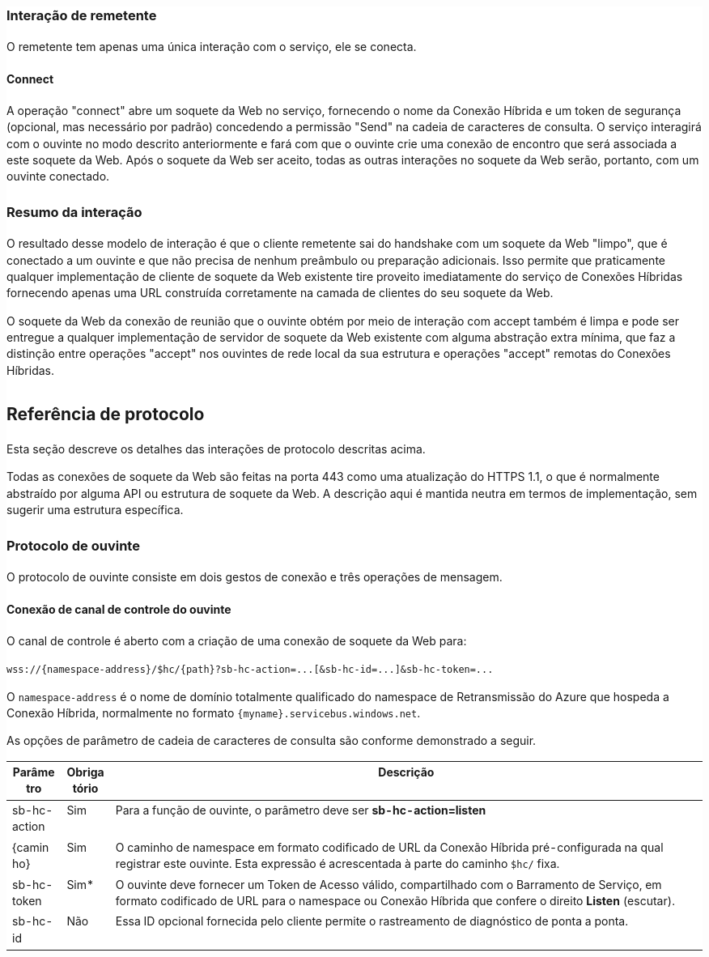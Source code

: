 ### <a name="sender-interaction"></a>Interação de remetente
O remetente tem apenas uma única interação com o serviço, ele se conecta.

#### <a name="connect"></a>Connect
A operação "connect" abre um soquete da Web no serviço, fornecendo o nome da Conexão Híbrida e um token de segurança (opcional, mas necessário por padrão) concedendo a permissão "Send" na cadeia de caracteres de consulta. O serviço interagirá com o ouvinte no modo descrito anteriormente e fará com que o ouvinte crie uma conexão de encontro que será associada a este soquete da Web. Após o soquete da Web ser aceito, todas as outras interações no soquete da Web serão, portanto, com um ouvinte conectado.

### <a name="interaction-summary"></a>Resumo da interação
O resultado desse modelo de interação é que o cliente remetente sai do handshake com um soquete da Web "limpo", que é conectado a um ouvinte e que não precisa de nenhum preâmbulo ou preparação adicionais. Isso permite que praticamente qualquer implementação de cliente de soquete da Web existente tire proveito imediatamente do serviço de Conexões Híbridas fornecendo apenas uma URL construída corretamente na camada de clientes do seu soquete da Web.

O soquete da Web da conexão de reunião que o ouvinte obtém por meio de interação com accept também é limpa e pode ser entregue a qualquer implementação de servidor de soquete da Web existente com alguma abstração extra mínima, que faz a distinção entre operações "accept" nos ouvintes de rede local da sua estrutura e operações "accept" remotas do Conexões Híbridas.

## <a name="protocol-reference"></a>Referência de protocolo

Esta seção descreve os detalhes das interações de protocolo descritas acima.

Todas as conexões de soquete da Web são feitas na porta 443 como uma atualização do HTTPS 1.1, o que é normalmente abstraído por alguma API ou estrutura de soquete da Web. A descrição aqui é mantida neutra em termos de implementação, sem sugerir uma estrutura específica.

### <a name="listener-protocol"></a>Protocolo de ouvinte
O protocolo de ouvinte consiste em dois gestos de conexão e três operações de mensagem.

#### <a name="listener-control-channel-connection"></a>Conexão de canal de controle do ouvinte
O canal de controle é aberto com a criação de uma conexão de soquete da Web para:

```
wss://{namespace-address}/$hc/{path}?sb-hc-action=...[&sb-hc-id=...]&sb-hc-token=...
```

O `namespace-address` é o nome de domínio totalmente qualificado do namespace de Retransmissão do Azure que hospeda a Conexão Híbrida, normalmente no formato `{myname}.servicebus.windows.net`.

As opções de parâmetro de cadeia de caracteres de consulta são conforme demonstrado a seguir.

| Parâmetro | Obrigatório | Descrição |
| --- | --- | --- |
| sb-hc-action |Sim |Para a função de ouvinte, o parâmetro deve ser **sb-hc-action=listen** |
| {caminho} |Sim |O caminho de namespace em formato codificado de URL da Conexão Híbrida pré-configurada na qual registrar este ouvinte. Esta expressão é acrescentada à parte do caminho `$hc/` fixa. |
| sb-hc-token |Sim\* |O ouvinte deve fornecer um Token de Acesso válido, compartilhado com o Barramento de Serviço, em formato codificado de URL para o namespace ou Conexão Híbrida que confere o direito **Listen** (escutar). |
| sb-hc-id |Não |Essa ID opcional fornecida pelo cliente permite o rastreamento de diagnóstico de ponta a ponta. |
